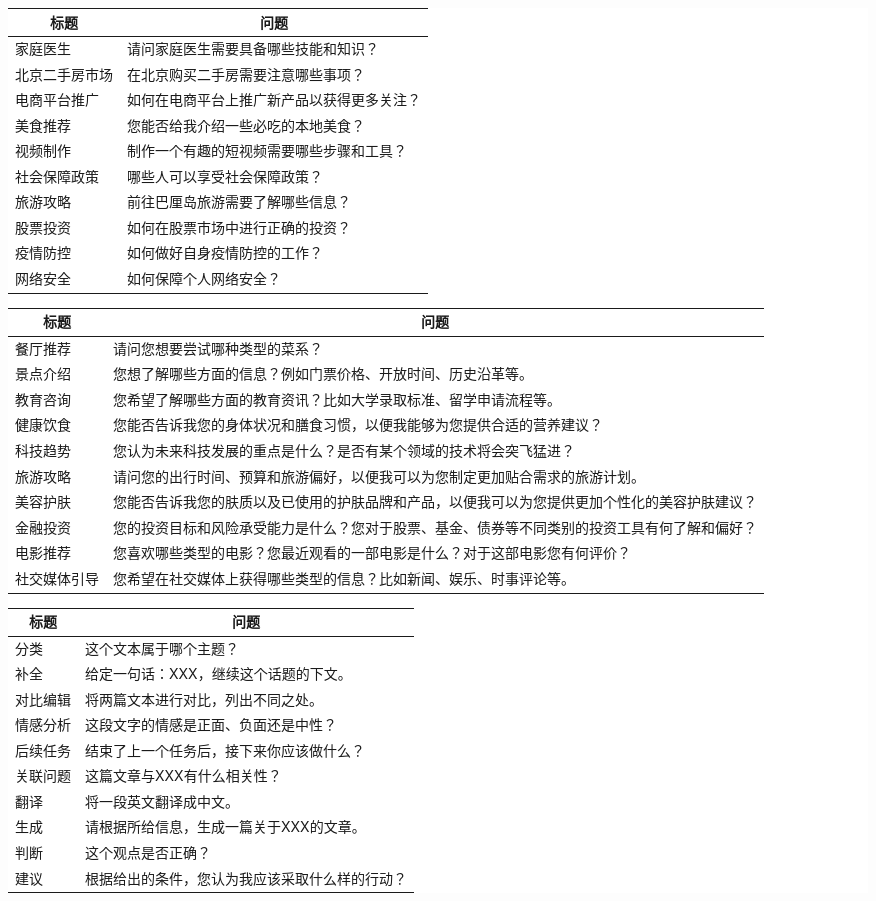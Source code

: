 | 标题 | 问题 |
| --- | --- |
| 家庭医生 | 请问家庭医生需要具备哪些技能和知识？ |
| 北京二手房市场 | 在北京购买二手房需要注意哪些事项？ |
| 电商平台推广 | 如何在电商平台上推广新产品以获得更多关注？ |
| 美食推荐 | 您能否给我介绍一些必吃的本地美食？ |
| 视频制作 | 制作一个有趣的短视频需要哪些步骤和工具？ |
| 社会保障政策 | 哪些人可以享受社会保障政策？ |
| 旅游攻略 | 前往巴厘岛旅游需要了解哪些信息？ |
| 股票投资 | 如何在股票市场中进行正确的投资？ |
| 疫情防控 | 如何做好自身疫情防控的工作？ |
| 网络安全 | 如何保障个人网络安全？ |

| 标题                                              | 问题                                                                                                                                     |
|---------------------------------------------------|------------------------------------------------------------------------------------------------------------------------------------------|
| 餐厅推荐                                          | 请问您想要尝试哪种类型的菜系？                                                                                                           |
| 景点介绍                                          | 您想了解哪些方面的信息？例如门票价格、开放时间、历史沿革等。                                                                           |
| 教育咨询                                          | 您希望了解哪些方面的教育资讯？比如大学录取标准、留学申请流程等。                                                                       |
| 健康饮食                                          | 您能否告诉我您的身体状况和膳食习惯，以便我能够为您提供合适的营养建议？                                                                 |
| 科技趋势                                          | 您认为未来科技发展的重点是什么？是否有某个领域的技术将会突飞猛进？                                                                   |
| 旅游攻略                                          | 请问您的出行时间、预算和旅游偏好，以便我可以为您制定更加贴合需求的旅游计划。                                                         |
| 美容护肤                                          | 您能否告诉我您的肤质以及已使用的护肤品牌和产品，以便我可以为您提供更加个性化的美容护肤建议？                                         |
| 金融投资                                          | 您的投资目标和风险承受能力是什么？您对于股票、基金、债券等不同类别的投资工具有何了解和偏好？                                       |
| 电影推荐                                          | 您喜欢哪些类型的电影？您最近观看的一部电影是什么？对于这部电影您有何评价？                                                           |
| 社交媒体引导                                      | 您希望在社交媒体上获得哪些类型的信息？比如新闻、娱乐、时事评论等。                                                                  |

| 标题     | 问题                                                         |
| -------- | ------------------------------------------------------------ |
| 分类     | 这个文本属于哪个主题？                                         |
| 补全     | 给定一句话：XXX，继续这个话题的下文。                         |
| 对比编辑 | 将两篇文本进行对比，列出不同之处。                             |
| 情感分析 | 这段文字的情感是正面、负面还是中性？                         |
| 后续任务 | 结束了上一个任务后，接下来你应该做什么？                     |
| 关联问题 | 这篇文章与XXX有什么相关性？                                   |
| 翻译     | 将一段英文翻译成中文。                                         |
| 生成     | 请根据所给信息，生成一篇关于XXX的文章。                       |
| 判断     | 这个观点是否正确？                                             |
| 建议     | 根据给出的条件，您认为我应该采取什么样的行动？               |
